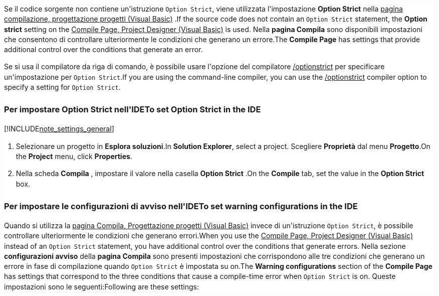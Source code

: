  <span data-ttu-id="639e7-191">Se il codice sorgente non contiene un'istruzione `Option Strict`, viene utilizzata l'impostazione **Option Strict** nella [pagina compilazione, progettazione progetti (Visual Basic)](/visualstudio/ide/reference/compile-page-project-designer-visual-basic) .</span><span class="sxs-lookup"><span data-stu-id="639e7-191">If the source code does not contain an `Option Strict` statement, the **Option strict** setting on the [Compile Page, Project Designer (Visual Basic)](/visualstudio/ide/reference/compile-page-project-designer-visual-basic) is used.</span></span> <span data-ttu-id="639e7-192">Nella **pagina Compila** sono disponibili impostazioni che consentono di controllare ulteriormente le condizioni che generano un errore.</span><span class="sxs-lookup"><span data-stu-id="639e7-192">The **Compile Page** has settings that provide additional control over the conditions that generate an error.</span></span>  
  
 <span data-ttu-id="639e7-193">Se si usa il compilatore da riga di comando, è possibile usare l'opzione del compilatore [/optionstrict](../../../visual-basic/reference/command-line-compiler/optionstrict.md) per specificare un'impostazione per `Option Strict`.</span><span class="sxs-lookup"><span data-stu-id="639e7-193">If you are using the command-line compiler, you can use the [/optionstrict](../../../visual-basic/reference/command-line-compiler/optionstrict.md) compiler option to specify a setting for `Option Strict`.</span></span>  
  
### <a name="to-set-option-strict-in-the-ide"></a><span data-ttu-id="639e7-194">Per impostare Option Strict nell'IDE</span><span class="sxs-lookup"><span data-stu-id="639e7-194">To set Option Strict in the IDE</span></span>  
[!INCLUDE[note_settings_general](~/includes/note-settings-general-md.md)]  
  
1. <span data-ttu-id="639e7-195">Selezionare un progetto in **Esplora soluzioni**.</span><span class="sxs-lookup"><span data-stu-id="639e7-195">In **Solution Explorer**, select a project.</span></span> <span data-ttu-id="639e7-196">Scegliere **Proprietà** dal menu **Progetto**.</span><span class="sxs-lookup"><span data-stu-id="639e7-196">On the **Project** menu, click **Properties**.</span></span>  
  
2. <span data-ttu-id="639e7-197">Nella scheda **Compila** , impostare il valore nella casella **Option Strict** .</span><span class="sxs-lookup"><span data-stu-id="639e7-197">On the **Compile** tab, set the value in the **Option Strict** box.</span></span>  
  
### <a name="conditions"></a><span data-ttu-id="639e7-198">Per impostare le configurazioni di avviso nell'IDE</span><span class="sxs-lookup"><span data-stu-id="639e7-198">To set warning configurations in the IDE</span></span>  
 <span data-ttu-id="639e7-199">Quando si utilizza la [pagina Compila, Progettazione progetti (Visual Basic)](/visualstudio/ide/reference/compile-page-project-designer-visual-basic) invece di un'istruzione `Option Strict`, è possibile controllare ulteriormente le condizioni che generano errori.</span><span class="sxs-lookup"><span data-stu-id="639e7-199">When you use the [Compile Page, Project Designer (Visual Basic)](/visualstudio/ide/reference/compile-page-project-designer-visual-basic) instead of an `Option Strict` statement, you have additional control over the conditions that generate errors.</span></span> <span data-ttu-id="639e7-200">Nella sezione **configurazioni avviso** della **pagina Compila** sono presenti impostazioni che corrispondono alle tre condizioni che generano un errore in fase di compilazione quando `Option Strict` è impostata su on.</span><span class="sxs-lookup"><span data-stu-id="639e7-200">The **Warning configurations** section of the **Compile Page** has settings that correspond to the three conditions that cause a compile-time error when `Option Strict` is on.</span></span> <span data-ttu-id="639e7-201">Queste impostazioni sono le seguenti:</span><span class="sxs-lookup"><span data-stu-id="639e7-201">Following are these settings:</span></span>  
  